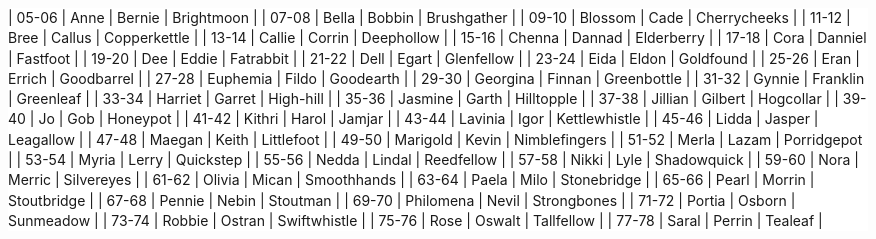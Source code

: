 | 05-06              | Anne      | Bernie    | Brightmoon              |
| 07-08              | Bella     | Bobbin    | Brushgather             |
| 09-10              | Blossom   | Cade      | Cherrycheeks            |
| 11-12              | Bree      | Callus    | Copperkettle            |
| 13-14              | Callie    | Corrin    | Deephollow              |
| 15-16              | Chenna    | Dannad    | Elderberry              |
| 17-18              | Cora      | Danniel   | Fastfoot                |
| 19-20              | Dee       | Eddie     | Fatrabbit               |
| 21-22              | Dell      | Egart     | Glenfellow              |
| 23-24              | Eida      | Eldon     | Goldfound               |
| 25-26              | Eran      | Errich    | Goodbarrel              |
| 27-28              | Euphemia  | Fildo     | Goodearth               |
| 29-30              | Georgina  | Finnan    | Greenbottle             |
| 31-32              | Gynnie    | Franklin  | Greenleaf               |
| 33-34              | Harriet   | Garret    | High-hill               |
| 35-36              | Jasmine   | Garth     | Hilltopple              |
| 37-38              | Jillian   | Gilbert   | Hogcollar               |
| 39-40              | Jo        | Gob       | Honeypot                |
| 41-42              | Kithri    | Harol     | Jamjar                  |
| 43-44              | Lavinia   | Igor      | Kettlewhistle           |
| 45-46              | Lidda     | Jasper    | Leagallow               |
| 47-48              | Maegan    | Keith     | Littlefoot              |
| 49-50              | Marigold  | Kevin     | Nimblefingers           |
| 51-52              | Merla     | Lazam     | Porridgepot             |
| 53-54              | Myria     | Lerry     | Quickstep               |
| 55-56              | Nedda     | Lindal    | Reedfellow              |
| 57-58              | Nikki     | Lyle      | Shadowquick             |
| 59-60              | Nora      | Merric    | Silvereyes              |
| 61-62              | Olivia    | Mican     | Smoothhands             |
| 63-64              | Paela     | Milo      | Stonebridge             |
| 65-66              | Pearl     | Morrin    | Stoutbridge             |
| 67-68              | Pennie    | Nebin     | Stoutman                |
| 69-70              | Philomena | Nevil     | Strongbones             |
| 71-72              | Portia    | Osborn    | Sunmeadow               |
| 73-74              | Robbie    | Ostran    | Swiftwhistle            |
| 75-76              | Rose      | Oswalt    | Tallfellow              |
| 77-78              | Saral     | Perrin    | Tealeaf                 |